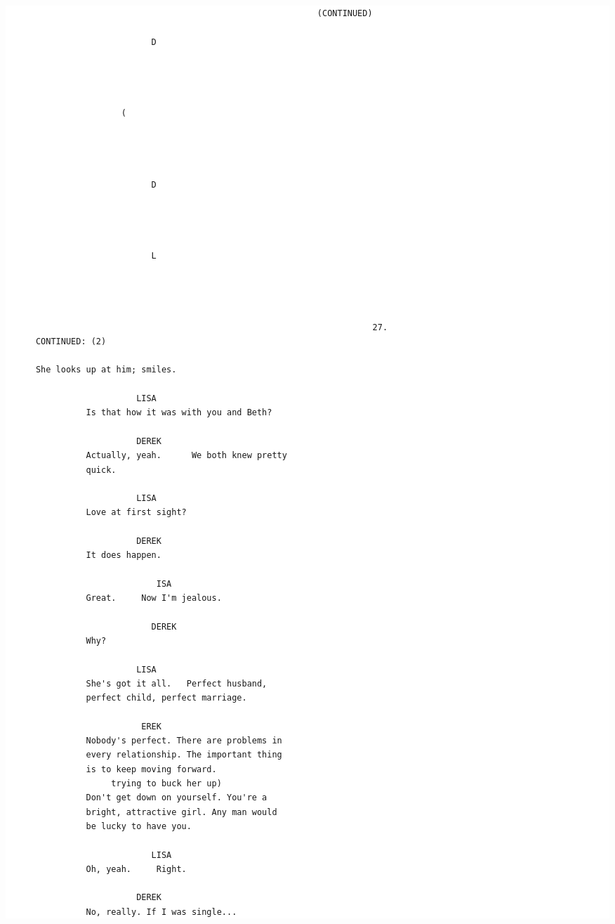           
          
                                                                  (CONTINUED)
          
                                 D
          
          
          
          
                           (
          
          
          
          
                                 D
          
          
          
          
                                 L
          
          
          
          
                                                                             27.
          CONTINUED: (2)
          
          She looks up at him; smiles.
          
                              LISA
                    Is that how it was with you and Beth?
          
                              DEREK
                    Actually, yeah.      We both knew pretty
                    quick.
          
                              LISA
                    Love at first sight?
          
                              DEREK
                    It does happen.
          
                                  ISA
                    Great.     Now I'm jealous.
          
                                 DEREK
                    Why?
          
                              LISA
                    She's got it all.   Perfect husband,
                    perfect child, perfect marriage.
          
                               EREK
                    Nobody's perfect. There are problems in
                    every relationship. The important thing
                    is to keep moving forward.
                         trying to buck her up)
                    Don't get down on yourself. You're a
                    bright, attractive girl. Any man would
                    be lucky to have you.
          
                                 LISA
                    Oh, yeah.     Right.
          
                              DEREK
                    No, really. If I was single...
          